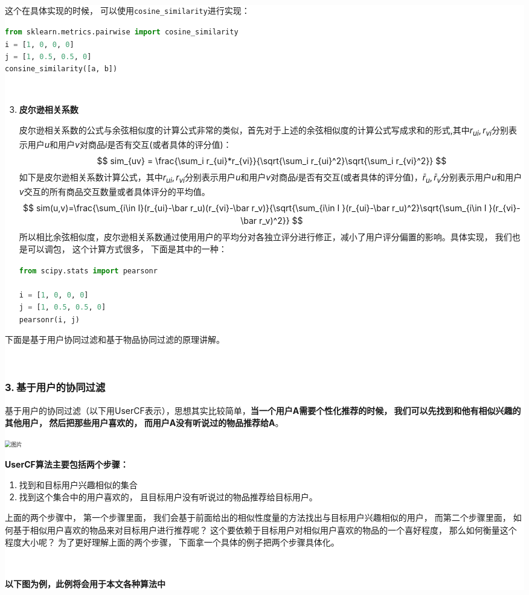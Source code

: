   这个在具体实现的时候， 可以使用`cosine_similarity`进行实现：

   ```python
   from sklearn.metrics.pairwise import cosine_similarity
   i = [1, 0, 0, 0]
   j = [1, 0.5, 0.5, 0]
   consine_similarity([a, b])
   ```

   <br>
   
3. **皮尔逊相关系数**

   皮尔逊相关系数的公式与余弦相似度的计算公式非常的类似，首先对于上述的余弦相似度的计算公式写成求和的形式,其中$r_{ui},r_{vi}$分别表示用户$u$和用户$v$对商品$i$是否有交互(或者具体的评分值)：
   $$
   sim_{uv} = \frac{\sum_i r_{ui}*r_{vi}}{\sqrt{\sum_i r_{ui}^2}\sqrt{\sum_i r_{vi}^2}}
   $$
   如下是皮尔逊相关系数计算公式，其中$r_{ui},r_{vi}$分别表示用户$u$和用户$v$对商品$i$是否有交互(或者具体的评分值)，$\bar r_u, \bar r_v$分别表示用户$u$和用户$v$交互的所有商品交互数量或者具体评分的平均值。
   $$
   sim(u,v)=\frac{\sum_{i\in I}(r_{ui}-\bar r_u)(r_{vi}-\bar r_v)}{\sqrt{\sum_{i\in I }(r_{ui}-\bar r_u)^2}\sqrt{\sum_{i\in I }(r_{vi}-\bar r_v)^2}}
   $$
   所以相比余弦相似度，皮尔逊相关系数通过使用用户的平均分对各独立评分进行修正，减小了用户评分偏置的影响。具体实现， 我们也是可以调包， 这个计算方式很多， 下面是其中的一种：

   ```python
   from scipy.stats import pearsonr
   
   i = [1, 0, 0, 0]
   j = [1, 0.5, 0.5, 0]
   pearsonr(i, j)
   ```


下面是基于用户协同过滤和基于物品协同过滤的原理讲解。

<br>

### 3. 基于用户的协同过滤

基于用户的协同过滤（以下用UserCF表示），思想其实比较简单，**当一个用户A需要个性化推荐的时候， 我们可以先找到和他有相似兴趣的其他用户， 然后把那些用户喜欢的， 而用户A没有听说过的物品推荐给A**。

<img src="https://uploader.shimo.im/f/l9myS1U3nJ4xXag7.png!thumbnail" alt="图片" style="zoom:65%;" />

**UserCF算法主要包括两个步骤：**


1. 找到和目标用户兴趣相似的集合
2. 找到这个集合中的用户喜欢的， 且目标用户没有听说过的物品推荐给目标用户。

上面的两个步骤中， 第一个步骤里面， 我们会基于前面给出的相似性度量的方法找出与目标用户兴趣相似的用户， 而第二个步骤里面， 如何基于相似用户喜欢的物品来对目标用户进行推荐呢？ 这个要依赖于目标用户对相似用户喜欢的物品的一个喜好程度， 那么如何衡量这个程度大小呢？  为了更好理解上面的两个步骤， 下面拿一个具体的例子把两个步骤具体化。

<br>

**以下图为例，此例将会用于本文各种算法中**
